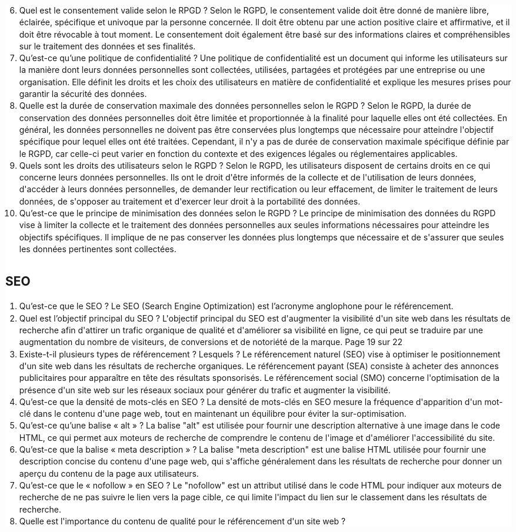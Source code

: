 6) Quel est le consentement valide selon le RPGD ?
Selon le RGPD, le consentement valide doit être donné de manière libre, éclairée, spécifique et univoque par la personne concernée. Il doit être obtenu par une action positive claire et affirmative, et il doit être révocable à tout moment. Le consentement doit également être basé sur des informations claires et compréhensibles sur le traitement des données et ses finalités.
7) Qu’est-ce qu’une politique de confidentialité ?
Une politique de confidentialité est un document qui informe les utilisateurs sur la manière dont leurs données personnelles sont collectées, utilisées, partagées et protégées par une entreprise ou une organisation. Elle définit les droits et les choix des utilisateurs en matière de confidentialité et explique les mesures prises pour garantir la sécurité des données.
8) Quelle est la durée de conservation maximale des données personnelles selon le RGPD ?
Selon le RGPD, la durée de conservation des données personnelles doit être limitée et proportionnée à la finalité pour laquelle elles ont été collectées. En général, les données personnelles ne doivent pas être conservées plus longtemps que nécessaire pour atteindre l'objectif spécifique pour lequel elles ont été traitées. Cependant, il n'y a pas de durée de conservation maximale spécifique définie par le RGPD, car celle-ci peut varier en fonction du contexte et des exigences légales ou réglementaires applicables.
9) Quels sont les droits des utilisateurs selon le RGPD ?
Selon le RGPD, les utilisateurs disposent de certains droits en ce qui concerne leurs données personnelles. Ils ont le droit d'être informés de la collecte et de l'utilisation de leurs données, d'accéder à leurs données personnelles, de demander leur rectification ou leur effacement, de limiter le traitement de leurs données, de s'opposer au traitement et d'exercer leur droit à la portabilité des données.
10) Qu’est-ce que le principe de minimisation des données selon le RGPD ?
Le principe de minimisation des données du RGPD vise à limiter la collecte et le traitement des données personnelles aux seules informations nécessaires pour atteindre les objectifs spécifiques. Il implique de ne pas conserver les données plus longtemps que nécessaire et de s'assurer que seules les données pertinentes sont collectées.

## SEO

1) Qu’est-ce que le SEO ?
Le SEO (Search Engine Optimization) est l’acronyme anglophone pour le référencement.
2) Quel est l’objectif principal du SEO ?
L'objectif principal du SEO est d'augmenter la visibilité d'un site web dans les résultats de recherche afin d'attirer un trafic organique de qualité et d'améliorer sa visibilité en ligne, ce qui peut se traduire par une augmentation du nombre de visiteurs, de conversions et de notoriété de la marque.
Page 19 sur 22
3) Existe-t-il plusieurs types de référencement ? Lesquels ?
Le référencement naturel (SEO) vise à optimiser le positionnement d'un site web dans les résultats de recherche organiques.
Le référencement payant (SEA) consiste à acheter des annonces publicitaires pour apparaître en tête des résultats sponsorisés.
Le référencement social (SMO) concerne l'optimisation de la présence d'un site web sur les réseaux sociaux pour générer du trafic et augmenter la visibilité.
4) Qu’est-ce que la densité de mots-clés en SEO ?
La densité de mots-clés en SEO mesure la fréquence d'apparition d'un mot-clé dans le contenu d'une page web, tout en maintenant un équilibre pour éviter la sur-optimisation.
5) Qu’est-ce qu’une balise « alt » ?
La balise "alt" est utilisée pour fournir une description alternative à une image dans le code HTML, ce qui permet aux moteurs de recherche de comprendre le contenu de l'image et d'améliorer l'accessibilité du site.
6) Qu’est-ce que la balise « meta description » ?
La balise "meta description" est une balise HTML utilisée pour fournir une description concise du contenu d'une page web, qui s'affiche généralement dans les résultats de recherche pour donner un aperçu du contenu de la page aux utilisateurs.
7) Qu’est-ce que le « nofollow » en SEO ?
Le "nofollow" est un attribut utilisé dans le code HTML pour indiquer aux moteurs de recherche de ne pas suivre le lien vers la page cible, ce qui limite l'impact du lien sur le classement dans les résultats de recherche.
8) Quelle est l'importance du contenu de qualité pour le référencement d'un site web ?